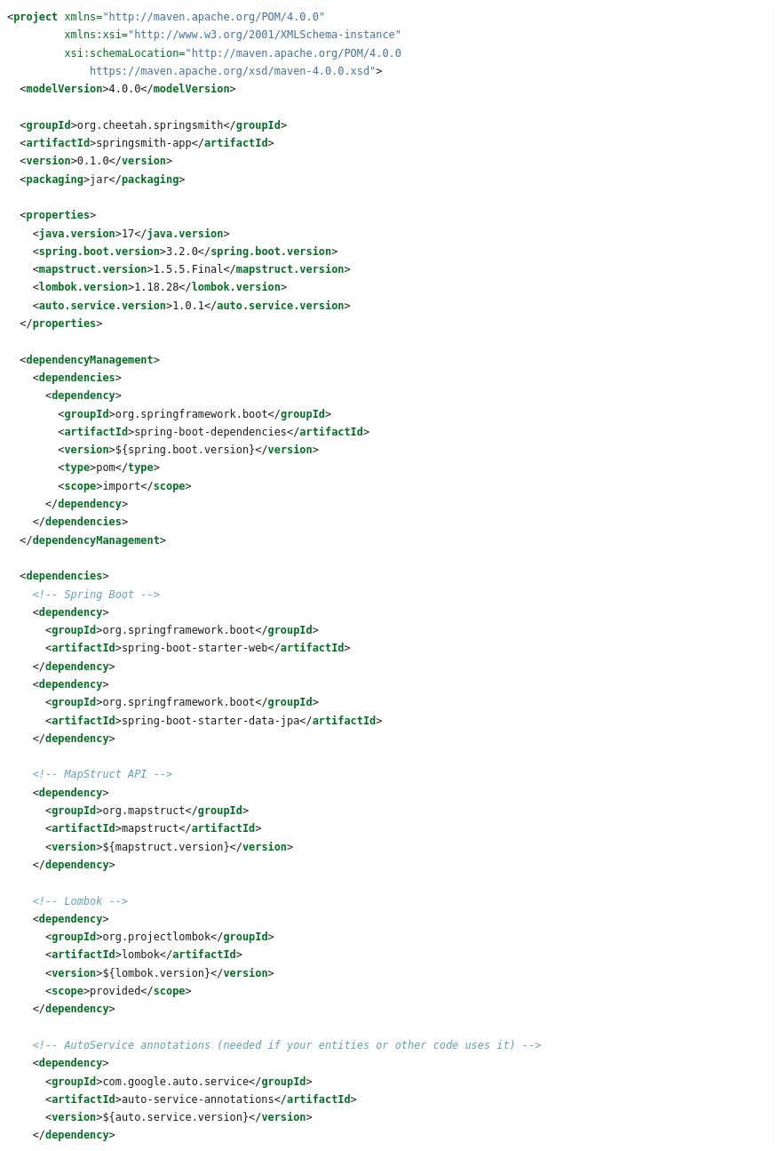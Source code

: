 ```xml
<project xmlns="http://maven.apache.org/POM/4.0.0"
         xmlns:xsi="http://www.w3.org/2001/XMLSchema-instance"
         xsi:schemaLocation="http://maven.apache.org/POM/4.0.0
             https://maven.apache.org/xsd/maven-4.0.0.xsd">
  <modelVersion>4.0.0</modelVersion>

  <groupId>org.cheetah.springsmith</groupId>
  <artifactId>springsmith-app</artifactId>
  <version>0.1.0</version>
  <packaging>jar</packaging>

  <properties>
    <java.version>17</java.version>
    <spring.boot.version>3.2.0</spring.boot.version>
    <mapstruct.version>1.5.5.Final</mapstruct.version>
    <lombok.version>1.18.28</lombok.version>
    <auto.service.version>1.0.1</auto.service.version>
  </properties>

  <dependencyManagement>
    <dependencies>
      <dependency>
        <groupId>org.springframework.boot</groupId>
        <artifactId>spring-boot-dependencies</artifactId>
        <version>${spring.boot.version}</version>
        <type>pom</type>
        <scope>import</scope>
      </dependency>
    </dependencies>
  </dependencyManagement>

  <dependencies>
    <!-- Spring Boot -->
    <dependency>
      <groupId>org.springframework.boot</groupId>
      <artifactId>spring-boot-starter-web</artifactId>
    </dependency>
    <dependency>
      <groupId>org.springframework.boot</groupId>
      <artifactId>spring-boot-starter-data-jpa</artifactId>
    </dependency>

    <!-- MapStruct API -->
    <dependency>
      <groupId>org.mapstruct</groupId>
      <artifactId>mapstruct</artifactId>
      <version>${mapstruct.version}</version>
    </dependency>

    <!-- Lombok -->
    <dependency>
      <groupId>org.projectlombok</groupId>
      <artifactId>lombok</artifactId>
      <version>${lombok.version}</version>
      <scope>provided</scope>
    </dependency>

    <!-- AutoService annotations (needed if your entities or other code uses it) -->
    <dependency>
      <groupId>com.google.auto.service</groupId>
      <artifactId>auto-service-annotations</artifactId>
      <version>${auto.service.version}</version>
    </dependency>
```